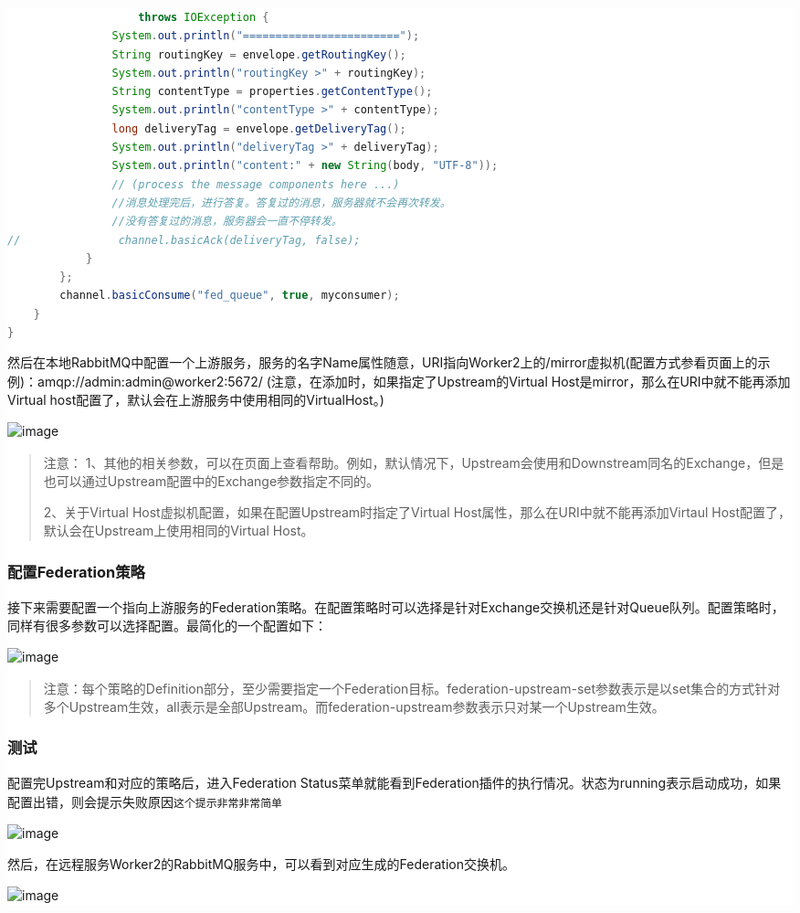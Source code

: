 ```java
                    throws IOException {
                System.out.println("========================");
                String routingKey = envelope.getRoutingKey();
                System.out.println("routingKey >" + routingKey);
                String contentType = properties.getContentType();
                System.out.println("contentType >" + contentType);
                long deliveryTag = envelope.getDeliveryTag();
                System.out.println("deliveryTag >" + deliveryTag);
                System.out.println("content:" + new String(body, "UTF-8"));
                // (process the message components here ...)
                //消息处理完后，进行答复。答复过的消息，服务器就不会再次转发。
                //没有答复过的消息，服务器会一直不停转发。
//				 channel.basicAck(deliveryTag, false);
            }
        };
        channel.basicConsume("fed_queue", true, myconsumer);
    }
}

```

然后在本地RabbitMQ中配置一个上游服务，服务的名字Name属性随意，URI指向Worker2上的/mirror虚拟机(配置方式参看页面上的示例)：amqp://admin:admin@worker2:5672/ (注意，在添加时，如果指定了Upstream的Virtual Host是mirror，那么在URI中就不能再添加Virtual host配置了，默认会在上游服务中使用相同的VirtualHost。)

![image](https://img.jssjqd.cn/202212040151165.png)

> 注意： 1、其他的相关参数，可以在页面上查看帮助。例如，默认情况下，Upstream会使用和Downstream同名的Exchange，但是也可以通过Upstream配置中的Exchange参数指定不同的。
>
> 2、关于Virtual Host虚拟机配置，如果在配置Upstream时指定了Virtual Host属性，那么在URI中就不能再添加Virtaul Host配置了，默认会在Upstream上使用相同的Virtual Host。

### 配置Federation策略

接下来需要配置一个指向上游服务的Federation策略。在配置策略时可以选择是针对Exchange交换机还是针对Queue队列。配置策略时，同样有很多参数可以选择配置。最简化的一个配置如下：

![image](https://img.jssjqd.cn/202212040151841.png)

> 注意：每个策略的Definition部分，至少需要指定一个Federation目标。federation-upstream-set参数表示是以set集合的方式针对多个Upstream生效，all表示是全部Upstream。而federation-upstream参数表示只对某一个Upstream生效。

### 测试

配置完Upstream和对应的策略后，进入Federation Status菜单就能看到Federation插件的执行情况。状态为running表示启动成功，如果配置出错，则会提示失败原因`这个提示非常非常简单`

![image](https://img.jssjqd.cn/202212040152931.png)

​	然后，在远程服务Worker2的RabbitMQ服务中，可以看到对应生成的Federation交换机。

![image](https://img.jssjqd.cn/202212040152900.png)
